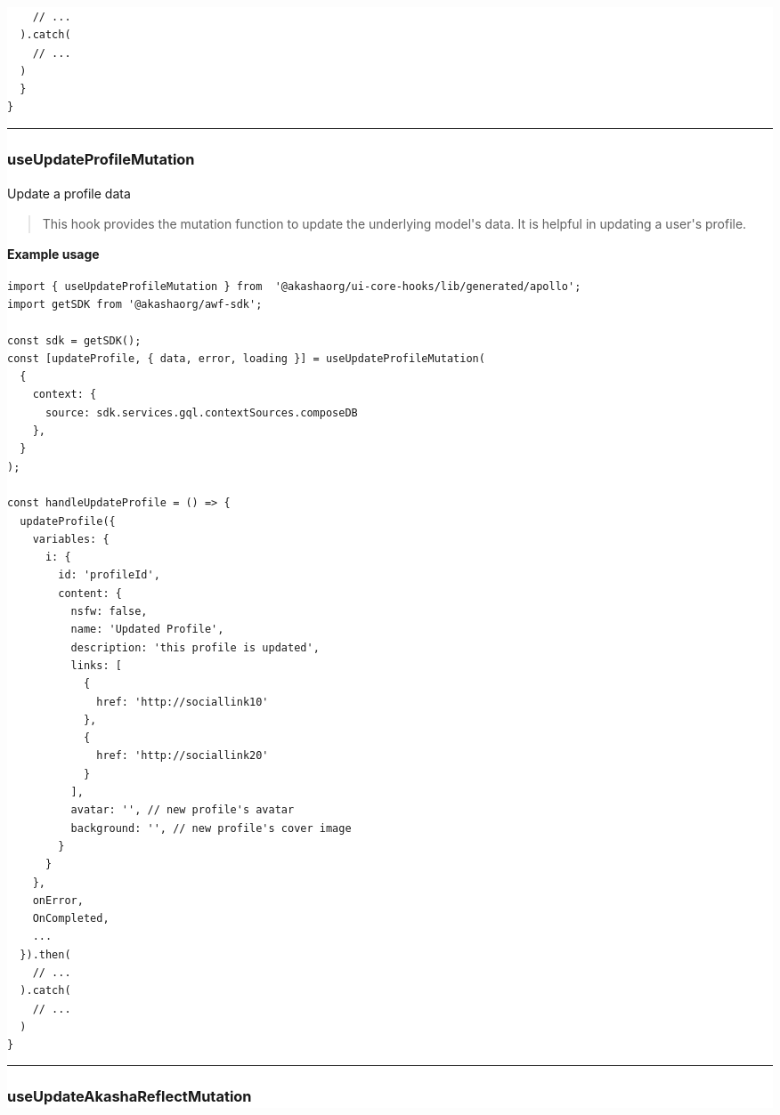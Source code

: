 ```tsx
    // ...
  ).catch(
    // ...
  )
  }
}
```
_________
### useUpdateProfileMutation
Update a profile data

> This hook provides the mutation function to update the underlying model's data. It is helpful in updating a user's profile.

**Example usage**
```tsx
import { useUpdateProfileMutation } from  '@akashaorg/ui-core-hooks/lib/generated/apollo';
import getSDK from '@akashaorg/awf-sdk';

const sdk = getSDK();
const [updateProfile, { data, error, loading }] = useUpdateProfileMutation(
  {
    context: {
      source: sdk.services.gql.contextSources.composeDB
    },
  }
);

const handleUpdateProfile = () => {
  updateProfile({
    variables: {
      i: {
        id: 'profileId',
        content: {
          nsfw: false,
          name: 'Updated Profile',
          description: 'this profile is updated',
          links: [
            {
              href: 'http://sociallink10'
            },
            {
              href: 'http://sociallink20'
            }
          ],
          avatar: '', // new profile's avatar
          background: '', // new profile's cover image
        }
      }
    },
    onError,
    OnCompleted,
    ...
  }).then(
    // ...
  ).catch(
    // ...
  )
}
```
_________
### useUpdateAkashaReflectMutation